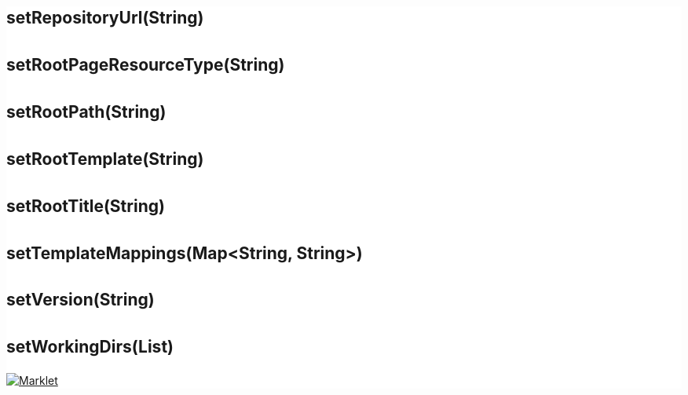 


## setRepositoryUrl(String)




## setRootPageResourceType(String)




## setRootPath(String)




## setRootTemplate(String)




## setRootTitle(String)




## setTemplateMappings(Map<String, String>)




## setVersion(String)




## setWorkingDirs(List<String>)





[![Marklet](https://img.shields.io/badge/Generated%20by-Marklet-green.svg)](https://github.com/Faylixe/marklet)